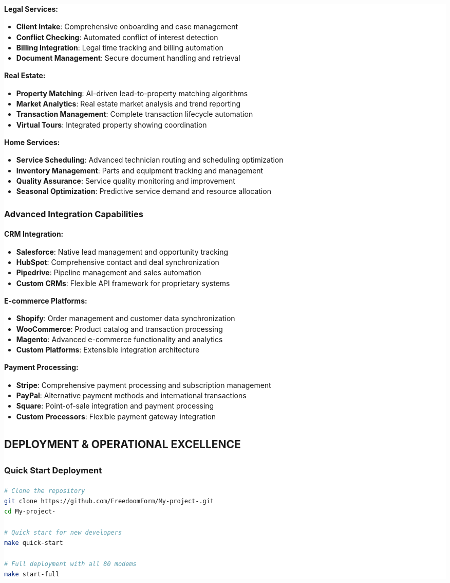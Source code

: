 **Legal Services:**
- **Client Intake**: Comprehensive onboarding and case management
- **Conflict Checking**: Automated conflict of interest detection
- **Billing Integration**: Legal time tracking and billing automation
- **Document Management**: Secure document handling and retrieval

**Real Estate:**
- **Property Matching**: AI-driven lead-to-property matching algorithms
- **Market Analytics**: Real estate market analysis and trend reporting
- **Transaction Management**: Complete transaction lifecycle automation
- **Virtual Tours**: Integrated property showing coordination

**Home Services:**
- **Service Scheduling**: Advanced technician routing and scheduling optimization
- **Inventory Management**: Parts and equipment tracking and management
- **Quality Assurance**: Service quality monitoring and improvement
- **Seasonal Optimization**: Predictive service demand and resource allocation

### Advanced Integration Capabilities

**CRM Integration:**
- **Salesforce**: Native lead management and opportunity tracking
- **HubSpot**: Comprehensive contact and deal synchronization
- **Pipedrive**: Pipeline management and sales automation
- **Custom CRMs**: Flexible API framework for proprietary systems

**E-commerce Platforms:**
- **Shopify**: Order management and customer data synchronization
- **WooCommerce**: Product catalog and transaction processing
- **Magento**: Advanced e-commerce functionality and analytics
- **Custom Platforms**: Extensible integration architecture

**Payment Processing:**
- **Stripe**: Comprehensive payment processing and subscription management
- **PayPal**: Alternative payment methods and international transactions
- **Square**: Point-of-sale integration and payment processing
- **Custom Processors**: Flexible payment gateway integration

## DEPLOYMENT & OPERATIONAL EXCELLENCE

### Quick Start Deployment

```bash
# Clone the repository
git clone https://github.com/FreedoomForm/My-project-.git
cd My-project-

# Quick start for new developers
make quick-start

# Full deployment with all 80 modems
make start-full
```
